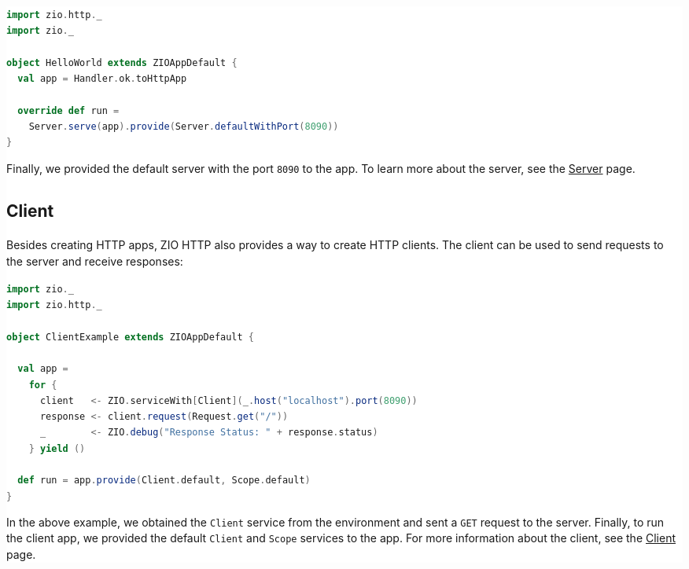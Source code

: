 ```scala mdoc:silent:reset
import zio.http._
import zio._

object HelloWorld extends ZIOAppDefault {
  val app = Handler.ok.toHttpApp

  override def run =
    Server.serve(app).provide(Server.defaultWithPort(8090))
}
```

Finally, we provided the default server with the port `8090` to the app. To learn more about the server, see the [Server](reference/server.md) page.

## Client

Besides creating HTTP apps, ZIO HTTP also provides a way to create HTTP clients. The client can be used to send requests to the server and receive responses:

```scala mdoc:compile-only
import zio._
import zio.http._

object ClientExample extends ZIOAppDefault {

  val app =
    for {
      client   <- ZIO.serviceWith[Client](_.host("localhost").port(8090))
      response <- client.request(Request.get("/"))
      _        <- ZIO.debug("Response Status: " + response.status)
    } yield ()

  def run = app.provide(Client.default, Scope.default)
}
```

In the above example, we obtained the `Client` service from the environment and sent a `GET` request to the server. Finally, to run the client app, we provided the default `Client` and `Scope` services to the app. For more information about the client, see the [Client](reference/client.md) page.